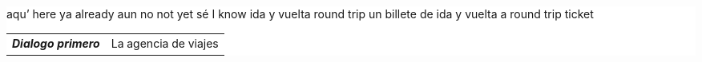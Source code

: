    </td>
  </tr>
  <tr>
   <td>
    aqu’
   </td>
   <td>
    here
   </td>
  </tr>
  <tr>
   <td>
    ya
   </td>
   <td>
    already
   </td>
  </tr>
  <tr>
   <td>
    aun no
   </td>
   <td>
    not yet
   </td>
  </tr>
  <tr>
   <td>
    sé
   </td>
   <td>
    I know
   </td>
  </tr>
  <tr>
   <td>
    ida y vuelta
   </td>
   <td>
    round trip
   </td>
  </tr>
  <tr>
   <td>
    un billete de ida y vuelta
   </td>
   <td>
    a round trip ticket
   </td>
  </tr>
 </table>
 <table border="0">
  <tr>
   <td>
    <b>
     <i>
      Dialogo primero
     </i>
    </b>
   </td>
   <td>
    La agencia de viajes
   </td>
  </tr>